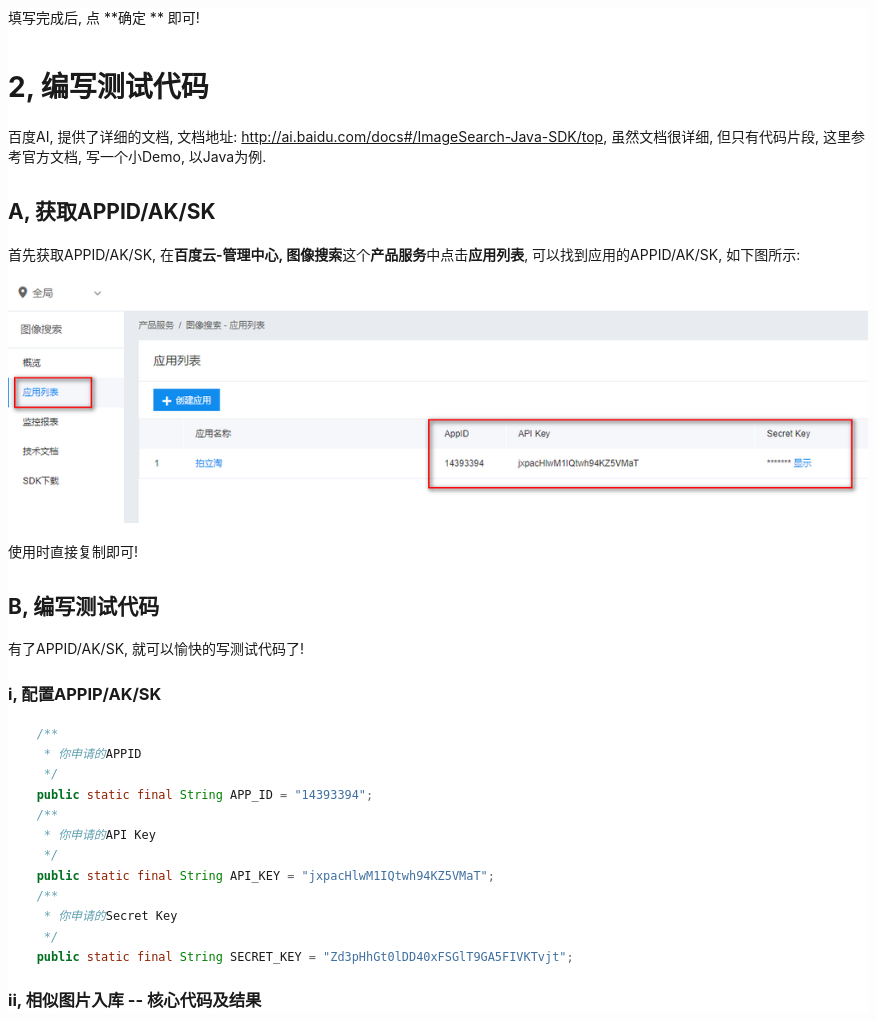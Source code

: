 

填写完成后, 点 **确定 ** 即可!



# 2, 编写测试代码

百度AI, 提供了详细的文档, 文档地址: http://ai.baidu.com/docs#/ImageSearch-Java-SDK/top,  虽然文档很详细, 但只有代码片段, 这里参考官方文档, 写一个小Demo,  以Java为例.

## A, 获取APPID/AK/SK

首先获取APPID/AK/SK,  在**百度云-管理中心,  图像搜索**这个**产品服务**中点击**应用列表**, 可以找到应用的APPID/AK/SK, 如下图所示:

![1545488789271](assets/1545488789271.png)

使用时直接复制即可!

## B,  编写测试代码

有了APPID/AK/SK, 就可以愉快的写测试代码了!

### i,  配置APPIP/AK/SK

```java
    /**
     * 你申请的APPID
     */
    public static final String APP_ID = "14393394";
    /**
     * 你申请的API Key
     */
    public static final String API_KEY = "jxpacHlwM1IQtwh94KZ5VMaT";
    /**
     * 你申请的Secret Key
     */
    public static final String SECRET_KEY = "Zd3pHhGt0lDD40xFSGlT9GA5FIVKTvjt";
```

### ii, 相似图片入库 -- 核心代码及结果
